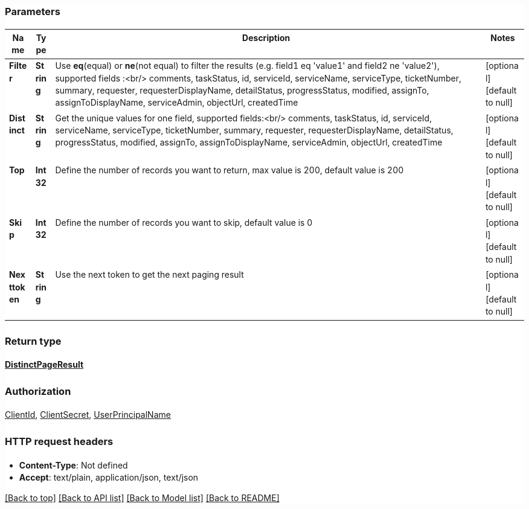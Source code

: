 ### Parameters

Name | Type | Description  | Notes
------------- | ------------- | ------------- | -------------
 **Filter** | **String**| Use **eq**(equal) or **ne**(not equal) to filter the results (e.g. field1 eq &#39;value1&#39; and field2 ne &#39;value2&#39;), supported fields :&lt;br/&gt; comments, taskStatus, id, serviceId, serviceName, serviceType, ticketNumber, summary, requester, requesterDisplayName, detailStatus, progressStatus, modified, assignTo, assignToDisplayName, serviceAdmin, objectUrl, createdTime | [optional] [default to null]
 **Distinct** | **String**| Get the unique values for one field, supported fields:&lt;br/&gt; comments, taskStatus, id, serviceId, serviceName, serviceType, ticketNumber, summary, requester, requesterDisplayName, detailStatus, progressStatus, modified, assignTo, assignToDisplayName, serviceAdmin, objectUrl, createdTime | [optional] [default to null]
 **Top** | **Int32**|  Define the number of records you want to return, max value is 200, default value is 200 | [optional] [default to null]
 **Skip** | **Int32**|  Define the number of records you want to skip, default value is 0 | [optional] [default to null]
 **Nexttoken** | **String**|  Use the next token to get the next paging result | [optional] [default to null]

### Return type

[**DistinctPageResult**](DistinctPageResult.md)

### Authorization

[ClientId](../README.md#ClientId), [ClientSecret](../README.md#ClientSecret), [UserPrincipalName](../README.md#UserPrincipalName)

### HTTP request headers

 - **Content-Type**: Not defined
 - **Accept**: text/plain, application/json, text/json

[[Back to top]](#) [[Back to API list]](../README.md#documentation-for-api-endpoints) [[Back to Model list]](../README.md#documentation-for-models) [[Back to README]](../README.md)


